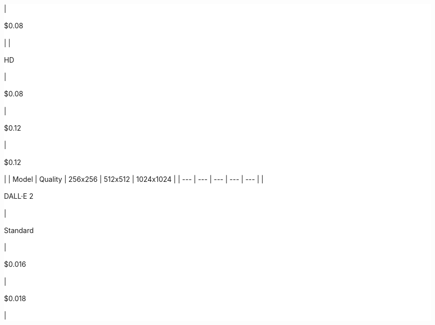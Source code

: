 

 | 

$0.08



 |
| 

HD



 | 

$0.08



 | 

$0.12



 | 

$0.12



 |
| Model | Quality | 256x256 | 512x512 | 1024x1024 |
| --- | --- | --- | --- | --- |
| 

DALL·E 2



 | 

Standard



 | 

$0.016



 | 

$0.018



 | 
